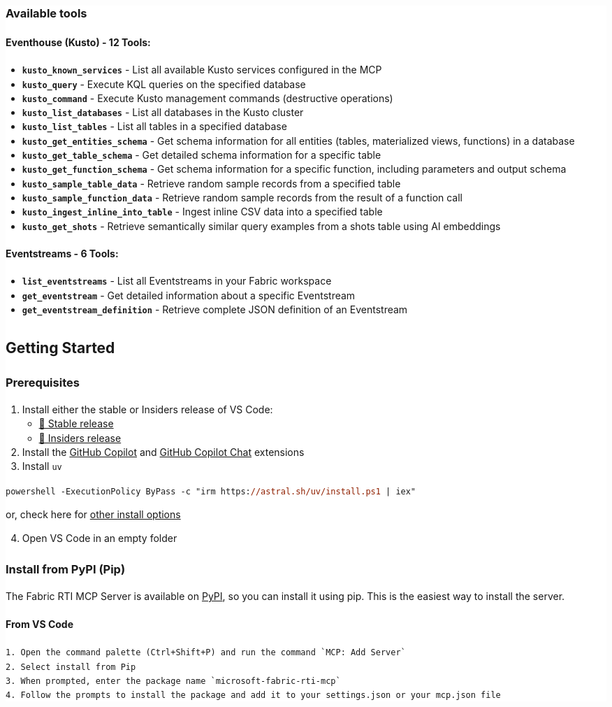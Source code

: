
### Available tools 

#### Eventhouse (Kusto) - 12 Tools:
- **`kusto_known_services`** - List all available Kusto services configured in the MCP
- **`kusto_query`** - Execute KQL queries on the specified database
- **`kusto_command`** - Execute Kusto management commands (destructive operations)
- **`kusto_list_databases`** - List all databases in the Kusto cluster
- **`kusto_list_tables`** - List all tables in a specified database
- **`kusto_get_entities_schema`** - Get schema information for all entities (tables, materialized views, functions) in a database
- **`kusto_get_table_schema`** - Get detailed schema information for a specific table
- **`kusto_get_function_schema`** - Get schema information for a specific function, including parameters and output schema
- **`kusto_sample_table_data`** - Retrieve random sample records from a specified table
- **`kusto_sample_function_data`** - Retrieve random sample records from the result of a function call
- **`kusto_ingest_inline_into_table`** - Ingest inline CSV data into a specified table
- **`kusto_get_shots`** - Retrieve semantically similar query examples from a shots table using AI embeddings

#### Eventstreams - 6 Tools:
- **`list_eventstreams`** - List all Eventstreams in your Fabric workspace
- **`get_eventstream`** - Get detailed information about a specific Eventstream
- **`get_eventstream_definition`** - Retrieve complete JSON definition of an Eventstream

## Getting Started

### Prerequisites
1. Install either the stable or Insiders release of VS Code:
   * [💫 Stable release](https://code.visualstudio.com/download)
   * [🔮 Insiders release](https://code.visualstudio.com/insiders)
2. Install the [GitHub Copilot](https://marketplace.visualstudio.com/items?itemName=GitHub.copilot) and [GitHub Copilot Chat](https://marketplace.visualstudio.com/items?itemName=GitHub.copilot-chat) extensions
3. Install `uv`  
```ps
powershell -ExecutionPolicy ByPass -c "irm https://astral.sh/uv/install.ps1 | iex"
```  
or, check here for [other install options](https://docs.astral.sh/uv/getting-started/installation/#__tabbed_1_2)

4. Open VS Code in an empty folder


### Install from PyPI (Pip)
The Fabric RTI MCP Server is available on [PyPI](https://pypi.org/project/microsoft-fabric-rti-mcp/), so you can install it using pip. This is the easiest way to install the server.

#### From VS Code
    1. Open the command palette (Ctrl+Shift+P) and run the command `MCP: Add Server`
    2. Select install from Pip
    3. When prompted, enter the package name `microsoft-fabric-rti-mcp`
    4. Follow the prompts to install the package and add it to your settings.json or your mcp.json file
